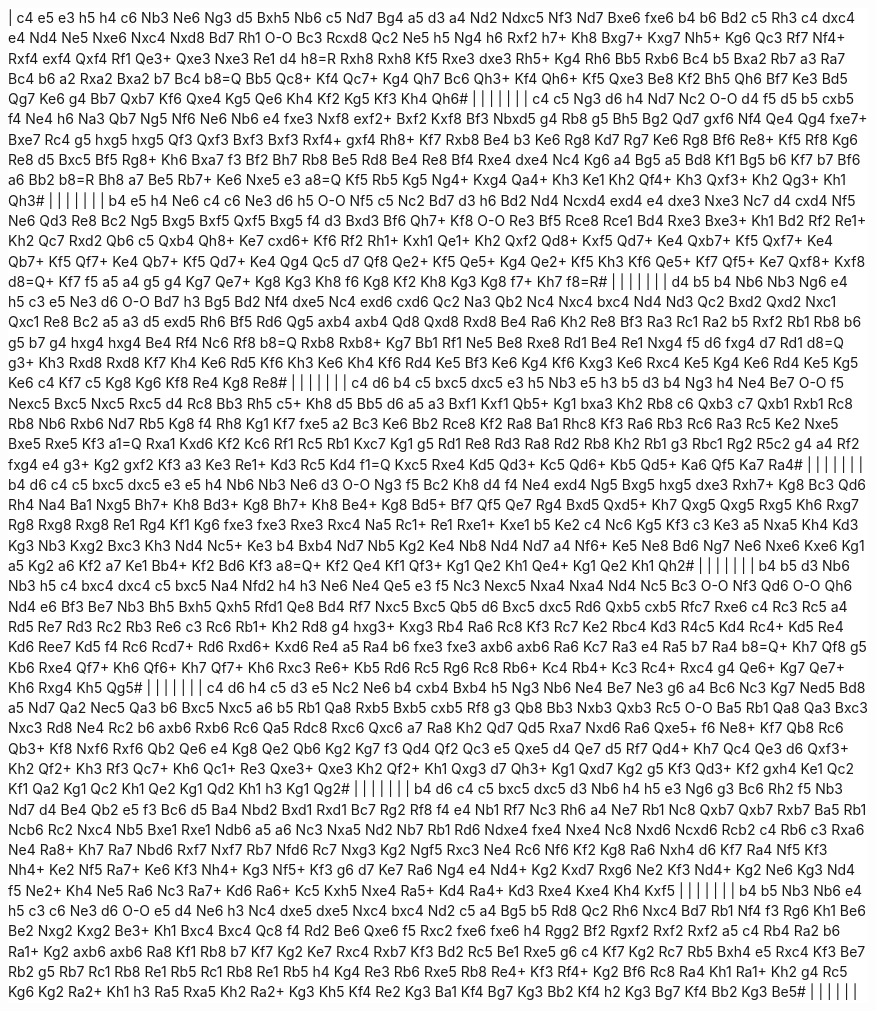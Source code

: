 | c4 e5 e3 h5 h4 c6 Nb3 Ne6 Ng3 d5 Bxh5 Nb6 c5 Nd7 Bg4 a5 d3 a4 Nd2 Ndxc5 Nf3 Nd7 Bxe6 fxe6 b4 b6 Bd2 c5 Rh3 c4 dxc4 e4 Nd4 Ne5 Nxe6 Nxc4 Nxd8 Bd7 Rh1 O-O Bc3 Rcxd8 Qc2 Ne5 h5 Ng4 h6 Rxf2 h7+ Kh8 Bxg7+ Kxg7 Nh5+ Kg6 Qc3 Rf7 Nf4+ Rxf4 exf4 Qxf4 Rf1 Qe3+ Qxe3 Nxe3 Re1 d4 h8=R Rxh8 Rxh8 Kf5 Rxe3 dxe3 Rh5+ Kg4 Rh6 Bb5 Rxb6 Bc4 b5 Bxa2 Rb7 a3 Ra7 Bc4 b6 a2 Rxa2 Bxa2 b7 Bc4 b8=Q Bb5 Qc8+ Kf4 Qc7+ Kg4 Qh7 Bc6 Qh3+ Kf4 Qh6+ Kf5 Qxe3 Be8 Kf2 Bh5 Qh6 Bf7 Ke3 Bd5 Qg7 Ke6 g4 Bb7 Qxb7 Kf6 Qxe4 Kg5 Qe6 Kh4 Kf2 Kg5 Kf3 Kh4 Qh6# |  |  |  |  |  |
| c4 c5 Ng3 d6 h4 Nd7 Nc2 O-O d4 f5 d5 b5 cxb5 f4 Ne4 h6 Na3 Qb7 Ng5 Nf6 Ne6 Nb6 e4 fxe3 Nxf8 exf2+ Bxf2 Kxf8 Bf3 Nbxd5 g4 Rb8 g5 Bh5 Bg2 Qd7 gxf6 Nf4 Qe4 Qg4 fxe7+ Bxe7 Rc4 g5 hxg5 hxg5 Qf3 Qxf3 Bxf3 Bxf3 Rxf4+ gxf4 Rh8+ Kf7 Rxb8 Be4 b3 Ke6 Rg8 Kd7 Rg7 Ke6 Rg8 Bf6 Re8+ Kf5 Rf8 Kg6 Re8 d5 Bxc5 Bf5 Rg8+ Kh6 Bxa7 f3 Bf2 Bh7 Rb8 Be5 Rd8 Be4 Re8 Bf4 Rxe4 dxe4 Nc4 Kg6 a4 Bg5 a5 Bd8 Kf1 Bg5 b6 Kf7 b7 Bf6 a6 Bb2 b8=R Bh8 a7 Be5 Rb7+ Ke6 Nxe5 e3 a8=Q Kf5 Rb5 Kg5 Ng4+ Kxg4 Qa4+ Kh3 Ke1 Kh2 Qf4+ Kh3 Qxf3+ Kh2 Qg3+ Kh1 Qh3# |  |  |  |  |  |
| b4 e5 h4 Ne6 c4 c6 Ne3 d6 h5 O-O Nf5 c5 Nc2 Bd7 d3 h6 Bd2 Nd4 Ncxd4 exd4 e4 dxe3 Nxe3 Nc7 d4 cxd4 Nf5 Ne6 Qd3 Re8 Bc2 Ng5 Bxg5 Bxf5 Qxf5 Bxg5 f4 d3 Bxd3 Bf6 Qh7+ Kf8 O-O Re3 Bf5 Rce8 Rce1 Bd4 Rxe3 Bxe3+ Kh1 Bd2 Rf2 Re1+ Kh2 Qc7 Rxd2 Qb6 c5 Qxb4 Qh8+ Ke7 cxd6+ Kf6 Rf2 Rh1+ Kxh1 Qe1+ Kh2 Qxf2 Qd8+ Kxf5 Qd7+ Ke4 Qxb7+ Kf5 Qxf7+ Ke4 Qb7+ Kf5 Qf7+ Ke4 Qb7+ Kf5 Qd7+ Ke4 Qg4 Qc5 d7 Qf8 Qe2+ Kf5 Qe5+ Kg4 Qe2+ Kf5 Kh3 Kf6 Qe5+ Kf7 Qf5+ Ke7 Qxf8+ Kxf8 d8=Q+ Kf7 f5 a5 a4 g5 g4 Kg7 Qe7+ Kg8 Kg3 Kh8 f6 Kg8 Kf2 Kh8 Kg3 Kg8 f7+ Kh7 f8=R# |  |  |  |  |  |
| d4 b5 b4 Nb6 Nb3 Ng6 e4 h5 c3 e5 Ne3 d6 O-O Bd7 h3 Bg5 Bd2 Nf4 dxe5 Nc4 exd6 cxd6 Qc2 Na3 Qb2 Nc4 Nxc4 bxc4 Nd4 Nd3 Qc2 Bxd2 Qxd2 Nxc1 Qxc1 Re8 Bc2 a5 a3 d5 exd5 Rh6 Bf5 Rd6 Qg5 axb4 axb4 Qd8 Qxd8 Rxd8 Be4 Ra6 Kh2 Re8 Bf3 Ra3 Rc1 Ra2 b5 Rxf2 Rb1 Rb8 b6 g5 b7 g4 hxg4 hxg4 Be4 Rf4 Nc6 Rf8 b8=Q Rxb8 Rxb8+ Kg7 Bb1 Rf1 Ne5 Be8 Rxe8 Rd1 Be4 Re1 Nxg4 f5 d6 fxg4 d7 Rd1 d8=Q g3+ Kh3 Rxd8 Rxd8 Kf7 Kh4 Ke6 Rd5 Kf6 Kh3 Ke6 Kh4 Kf6 Rd4 Ke5 Bf3 Ke6 Kg4 Kf6 Kxg3 Ke6 Rxc4 Ke5 Kg4 Ke6 Rd4 Ke5 Kg5 Ke6 c4 Kf7 c5 Kg8 Kg6 Kf8 Re4 Kg8 Re8# |  |  |  |  |  |
| c4 d6 b4 c5 bxc5 dxc5 e3 h5 Nb3 e5 h3 b5 d3 b4 Ng3 h4 Ne4 Be7 O-O f5 Nexc5 Bxc5 Nxc5 Rxc5 d4 Rc8 Bb3 Rh5 c5+ Kh8 d5 Bb5 d6 a5 a3 Bxf1 Kxf1 Qb5+ Kg1 bxa3 Kh2 Rb8 c6 Qxb3 c7 Qxb1 Rxb1 Rc8 Rb8 Nb6 Rxb6 Nd7 Rb5 Kg8 f4 Rh8 Kg1 Kf7 fxe5 a2 Bc3 Ke6 Bb2 Rce8 Kf2 Ra8 Ba1 Rhc8 Kf3 Ra6 Rb3 Rc6 Ra3 Rc5 Ke2 Nxe5 Bxe5 Rxe5 Kf3 a1=Q Rxa1 Kxd6 Kf2 Kc6 Rf1 Rc5 Rb1 Kxc7 Kg1 g5 Rd1 Re8 Rd3 Ra8 Rd2 Rb8 Kh2 Rb1 g3 Rbc1 Rg2 R5c2 g4 a4 Rf2 fxg4 e4 g3+ Kg2 gxf2 Kf3 a3 Ke3 Re1+ Kd3 Rc5 Kd4 f1=Q Kxc5 Rxe4 Kd5 Qd3+ Kc5 Qd6+ Kb5 Qd5+ Ka6 Qf5 Ka7 Ra4# |  |  |  |  |  |
| b4 d6 c4 c5 bxc5 dxc5 e3 e5 h4 Nb6 Nb3 Ne6 d3 O-O Ng3 f5 Bc2 Kh8 d4 f4 Ne4 exd4 Ng5 Bxg5 hxg5 dxe3 Rxh7+ Kg8 Bc3 Qd6 Rh4 Na4 Ba1 Nxg5 Bh7+ Kh8 Bd3+ Kg8 Bh7+ Kh8 Be4+ Kg8 Bd5+ Bf7 Qf5 Qe7 Rg4 Bxd5 Qxd5+ Kh7 Qxg5 Qxg5 Rxg5 Kh6 Rxg7 Rg8 Rxg8 Rxg8 Re1 Rg4 Kf1 Kg6 fxe3 fxe3 Rxe3 Rxc4 Na5 Rc1+ Re1 Rxe1+ Kxe1 b5 Ke2 c4 Nc6 Kg5 Kf3 c3 Ke3 a5 Nxa5 Kh4 Kd3 Kg3 Nb3 Kxg2 Bxc3 Kh3 Nd4 Nc5+ Ke3 b4 Bxb4 Nd7 Nb5 Kg2 Ke4 Nb8 Nd4 Nd7 a4 Nf6+ Ke5 Ne8 Bd6 Ng7 Ne6 Nxe6 Kxe6 Kg1 a5 Kg2 a6 Kf2 a7 Ke1 Bb4+ Kf2 Bd6 Kf3 a8=Q+ Kf2 Qe4 Kf1 Qf3+ Kg1 Qe2 Kh1 Qe4+ Kg1 Qe2 Kh1 Qh2# |  |  |  |  |  |
| b4 b5 d3 Nb6 Nb3 h5 c4 bxc4 dxc4 c5 bxc5 Na4 Nfd2 h4 h3 Ne6 Ne4 Qe5 e3 f5 Nc3 Nexc5 Nxa4 Nxa4 Nd4 Nc5 Bc3 O-O Nf3 Qd6 O-O Qh6 Nd4 e6 Bf3 Be7 Nb3 Bh5 Bxh5 Qxh5 Rfd1 Qe8 Bd4 Rf7 Nxc5 Bxc5 Qb5 d6 Bxc5 dxc5 Rd6 Qxb5 cxb5 Rfc7 Rxe6 c4 Rc3 Rc5 a4 Rd5 Re7 Rd3 Rc2 Rb3 Re6 c3 Rc6 Rb1+ Kh2 Rd8 g4 hxg3+ Kxg3 Rb4 Ra6 Rc8 Kf3 Rc7 Ke2 Rbc4 Kd3 R4c5 Kd4 Rc4+ Kd5 Re4 Kd6 Ree7 Kd5 f4 Rc6 Rcd7+ Rd6 Rxd6+ Kxd6 Re4 a5 Ra4 b6 fxe3 fxe3 axb6 axb6 Ra6 Kc7 Ra3 e4 Ra5 b7 Ra4 b8=Q+ Kh7 Qf8 g5 Kb6 Rxe4 Qf7+ Kh6 Qf6+ Kh7 Qf7+ Kh6 Rxc3 Re6+ Kb5 Rd6 Rc5 Rg6 Rc8 Rb6+ Kc4 Rb4+ Kc3 Rc4+ Rxc4 g4 Qe6+ Kg7 Qe7+ Kh6 Rxg4 Kh5 Qg5# |  |  |  |  |  |
| c4 d6 h4 c5 d3 e5 Nc2 Ne6 b4 cxb4 Bxb4 h5 Ng3 Nb6 Ne4 Be7 Ne3 g6 a4 Bc6 Nc3 Kg7 Ned5 Bd8 a5 Nd7 Qa2 Nec5 Qa3 b6 Bxc5 Nxc5 a6 b5 Rb1 Qa8 Rxb5 Bxb5 cxb5 Rf8 g3 Qb8 Bb3 Nxb3 Qxb3 Rc5 O-O Ba5 Rb1 Qa8 Qa3 Bxc3 Nxc3 Rd8 Ne4 Rc2 b6 axb6 Rxb6 Rc6 Qa5 Rdc8 Rxc6 Qxc6 a7 Ra8 Kh2 Qd7 Qd5 Rxa7 Nxd6 Ra6 Qxe5+ f6 Ne8+ Kf7 Qb8 Rc6 Qb3+ Kf8 Nxf6 Rxf6 Qb2 Qe6 e4 Kg8 Qe2 Qb6 Kg2 Kg7 f3 Qd4 Qf2 Qc3 e5 Qxe5 d4 Qe7 d5 Rf7 Qd4+ Kh7 Qc4 Qe3 d6 Qxf3+ Kh2 Qf2+ Kh3 Rf3 Qc7+ Kh6 Qc1+ Re3 Qxe3+ Qxe3 Kh2 Qf2+ Kh1 Qxg3 d7 Qh3+ Kg1 Qxd7 Kg2 g5 Kf3 Qd3+ Kf2 gxh4 Ke1 Qc2 Kf1 Qa2 Kg1 Qc2 Kh1 Qe2 Kg1 Qd2 Kh1 h3 Kg1 Qg2# |  |  |  |  |  |
| b4 d6 c4 c5 bxc5 dxc5 d3 Nb6 h4 h5 e3 Ng6 g3 Bc6 Rh2 f5 Nb3 Nd7 d4 Be4 Qb2 e5 f3 Bc6 d5 Ba4 Nbd2 Bxd1 Rxd1 Bc7 Rg2 Rf8 f4 e4 Nb1 Rf7 Nc3 Rh6 a4 Ne7 Rb1 Nc8 Qxb7 Qxb7 Rxb7 Ba5 Rb1 Ncb6 Rc2 Nxc4 Nb5 Bxe1 Rxe1 Ndb6 a5 a6 Nc3 Nxa5 Nd2 Nb7 Rb1 Rd6 Ndxe4 fxe4 Nxe4 Nc8 Nxd6 Ncxd6 Rcb2 c4 Rb6 c3 Rxa6 Ne4 Ra8+ Kh7 Ra7 Nbd6 Rxf7 Nxf7 Rb7 Nfd6 Rc7 Nxg3 Kg2 Ngf5 Rxc3 Ne4 Rc6 Nf6 Kf2 Kg8 Ra6 Nxh4 d6 Kf7 Ra4 Nf5 Kf3 Nh4+ Ke2 Nf5 Ra7+ Ke6 Kf3 Nh4+ Kg3 Nf5+ Kf3 g6 d7 Ke7 Ra6 Ng4 e4 Nd4+ Kg2 Kxd7 Rxg6 Ne2 Kf3 Nd4+ Kg2 Ne6 Kg3 Nd4 f5 Ne2+ Kh4 Ne5 Ra6 Nc3 Ra7+ Kd6 Ra6+ Kc5 Kxh5 Nxe4 Ra5+ Kd4 Ra4+ Kd3 Rxe4 Kxe4 Kh4 Kxf5 |  |  |  |  |  |
| b4 b5 Nb3 Nb6 e4 h5 c3 c6 Ne3 d6 O-O e5 d4 Ne6 h3 Nc4 dxe5 dxe5 Nxc4 bxc4 Nd2 c5 a4 Bg5 b5 Rd8 Qc2 Rh6 Nxc4 Bd7 Rb1 Nf4 f3 Rg6 Kh1 Be6 Be2 Nxg2 Kxg2 Be3+ Kh1 Bxc4 Bxc4 Qc8 f4 Rd2 Be6 Qxe6 f5 Rxc2 fxe6 fxe6 h4 Rgg2 Bf2 Rgxf2 Rxf2 Rxf2 a5 c4 Rb4 Ra2 b6 Ra1+ Kg2 axb6 axb6 Ra8 Kf1 Rb8 b7 Kf7 Kg2 Ke7 Rxc4 Rxb7 Kf3 Bd2 Rc5 Be1 Rxe5 g6 c4 Kf7 Kg2 Rc7 Rb5 Bxh4 e5 Rxc4 Kf3 Be7 Rb2 g5 Rb7 Rc1 Rb8 Re1 Rb5 Rc1 Rb8 Re1 Rb5 h4 Kg4 Re3 Rb6 Rxe5 Rb8 Re4+ Kf3 Rf4+ Kg2 Bf6 Rc8 Ra4 Kh1 Ra1+ Kh2 g4 Rc5 Kg6 Kg2 Ra2+ Kh1 h3 Ra5 Rxa5 Kh2 Ra2+ Kg3 Kh5 Kf4 Re2 Kg3 Ba1 Kf4 Bg7 Kg3 Bb2 Kf4 h2 Kg3 Bg7 Kf4 Bb2 Kg3 Be5# |  |  |  |  |  |